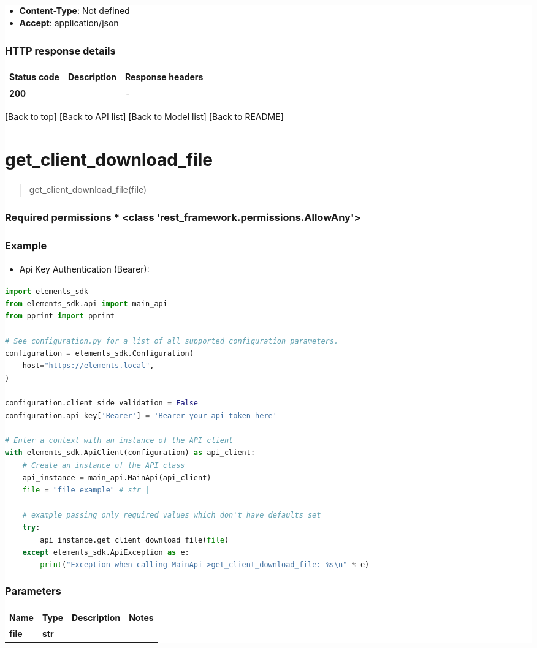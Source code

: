  - **Content-Type**: Not defined
 - **Accept**: application/json


### HTTP response details
| Status code | Description | Response headers |
|-------------|-------------|------------------|
**200** |  |  -  |

[[Back to top]](#) [[Back to API list]](../#documentation-for-api-endpoints) [[Back to Model list]](../#documentation-for-models) [[Back to README]](../)

# **get_client_download_file**
> get_client_download_file(file)



### Required permissions    * <class 'rest_framework.permissions.AllowAny'> 

### Example

* Api Key Authentication (Bearer):
```python
import elements_sdk
from elements_sdk.api import main_api
from pprint import pprint

# See configuration.py for a list of all supported configuration parameters.
configuration = elements_sdk.Configuration(
    host="https://elements.local",
)

configuration.client_side_validation = False
configuration.api_key['Bearer'] = 'Bearer your-api-token-here'

# Enter a context with an instance of the API client
with elements_sdk.ApiClient(configuration) as api_client:
    # Create an instance of the API class
    api_instance = main_api.MainApi(api_client)
    file = "file_example" # str | 

    # example passing only required values which don't have defaults set
    try:
        api_instance.get_client_download_file(file)
    except elements_sdk.ApiException as e:
        print("Exception when calling MainApi->get_client_download_file: %s\n" % e)
```


### Parameters

Name | Type | Description  | Notes
------------- | ------------- | ------------- | -------------
 **file** | **str**|  |
